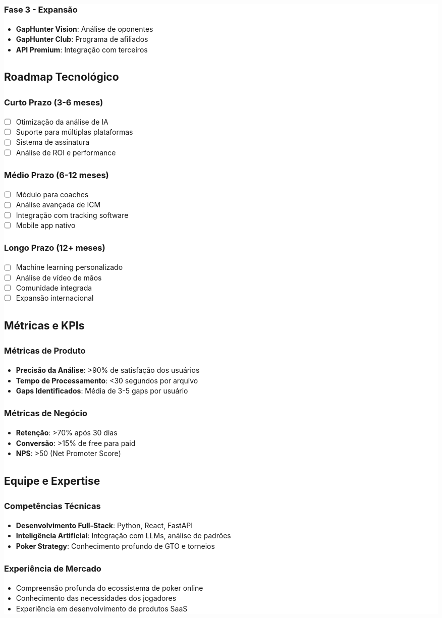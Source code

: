 ### Fase 3 - Expansão
- **GapHunter Vision**: Análise de oponentes
- **GapHunter Club**: Programa de afiliados
- **API Premium**: Integração com terceiros

## Roadmap Tecnológico

### Curto Prazo (3-6 meses)
- [ ] Otimização da análise de IA
- [ ] Suporte para múltiplas plataformas
- [ ] Sistema de assinatura
- [ ] Análise de ROI e performance

### Médio Prazo (6-12 meses)
- [ ] Módulo para coaches
- [ ] Análise avançada de ICM
- [ ] Integração com tracking software
- [ ] Mobile app nativo

### Longo Prazo (12+ meses)
- [ ] Machine learning personalizado
- [ ] Análise de vídeo de mãos
- [ ] Comunidade integrada
- [ ] Expansão internacional

## Métricas e KPIs

### Métricas de Produto
- **Precisão da Análise**: >90% de satisfação dos usuários
- **Tempo de Processamento**: <30 segundos por arquivo
- **Gaps Identificados**: Média de 3-5 gaps por usuário

### Métricas de Negócio
- **Retenção**: >70% após 30 dias
- **Conversão**: >15% de free para paid
- **NPS**: >50 (Net Promoter Score)

## Equipe e Expertise

### Competências Técnicas
- **Desenvolvimento Full-Stack**: Python, React, FastAPI
- **Inteligência Artificial**: Integração com LLMs, análise de padrões
- **Poker Strategy**: Conhecimento profundo de GTO e torneios

### Experiência de Mercado
- Compreensão profunda do ecossistema de poker online
- Conhecimento das necessidades dos jogadores
- Experiência em desenvolvimento de produtos SaaS
